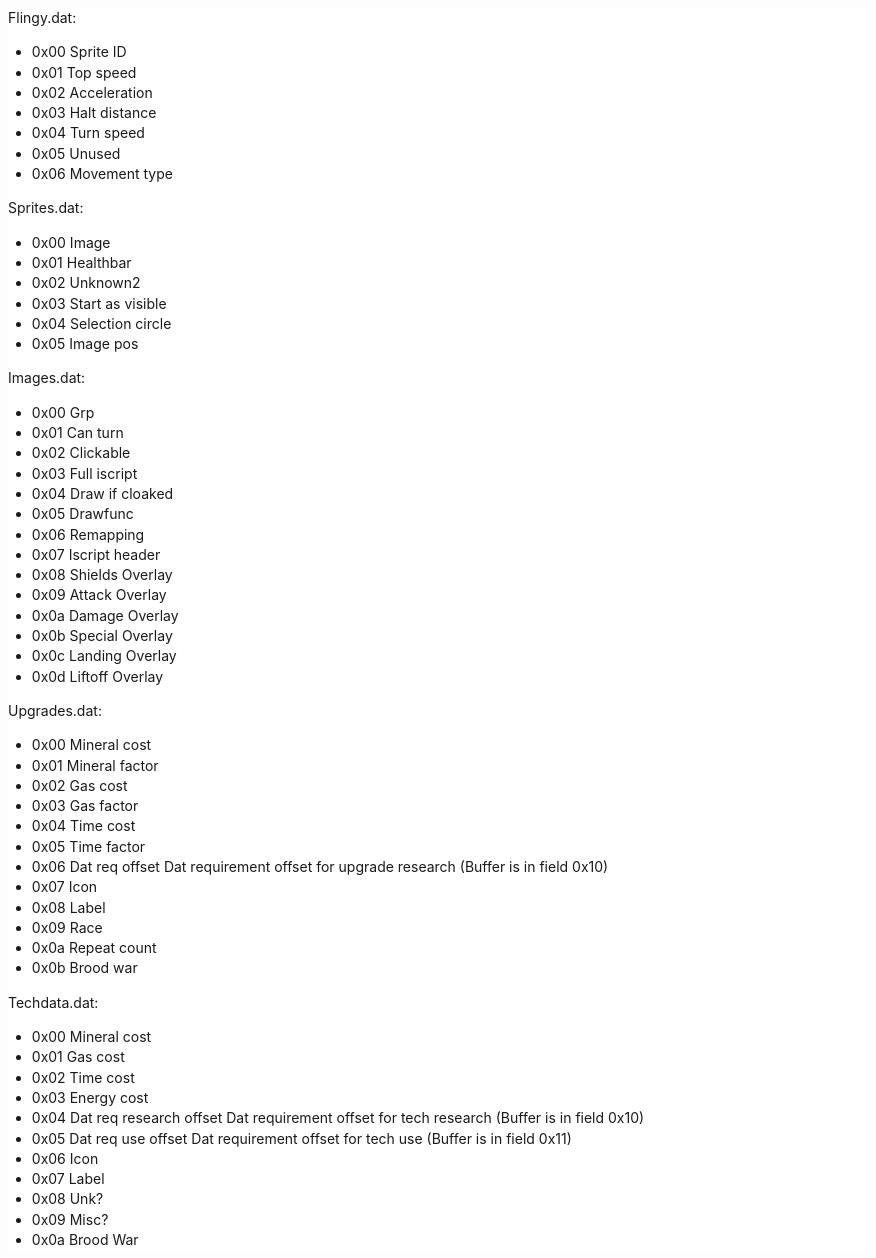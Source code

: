 
Flingy.dat:
- 0x00 Sprite ID
- 0x01 Top speed
- 0x02 Acceleration
- 0x03 Halt distance
- 0x04 Turn speed
- 0x05 Unused
- 0x06 Movement type

Sprites.dat:
- 0x00 Image
- 0x01 Healthbar
- 0x02 Unknown2
- 0x03 Start as visible
- 0x04 Selection circle
- 0x05 Image pos

Images.dat:
- 0x00 Grp
- 0x01 Can turn
- 0x02 Clickable
- 0x03 Full iscript
- 0x04 Draw if cloaked
- 0x05 Drawfunc
- 0x06 Remapping
- 0x07 Iscript header
- 0x08 Shields Overlay
- 0x09 Attack Overlay
- 0x0a Damage Overlay
- 0x0b Special Overlay
- 0x0c Landing Overlay
- 0x0d Liftoff Overlay

Upgrades.dat:
- 0x00 Mineral cost
- 0x01 Mineral factor
- 0x02 Gas cost
- 0x03 Gas factor
- 0x04 Time cost
- 0x05 Time factor
- 0x06 Dat req offset
    Dat requirement offset for upgrade research (Buffer is in field 0x10)
- 0x07 Icon
- 0x08 Label
- 0x09 Race
- 0x0a Repeat count
- 0x0b Brood war

Techdata.dat:
- 0x00 Mineral cost
- 0x01 Gas cost
- 0x02 Time cost
- 0x03 Energy cost
- 0x04 Dat req research offset
    Dat requirement offset for tech research (Buffer is in field 0x10)
- 0x05 Dat req use offset
    Dat requirement offset for tech use (Buffer is in field 0x11)
- 0x06 Icon
- 0x07 Label
- 0x08 Unk?
- 0x09 Misc?
- 0x0a Brood War
